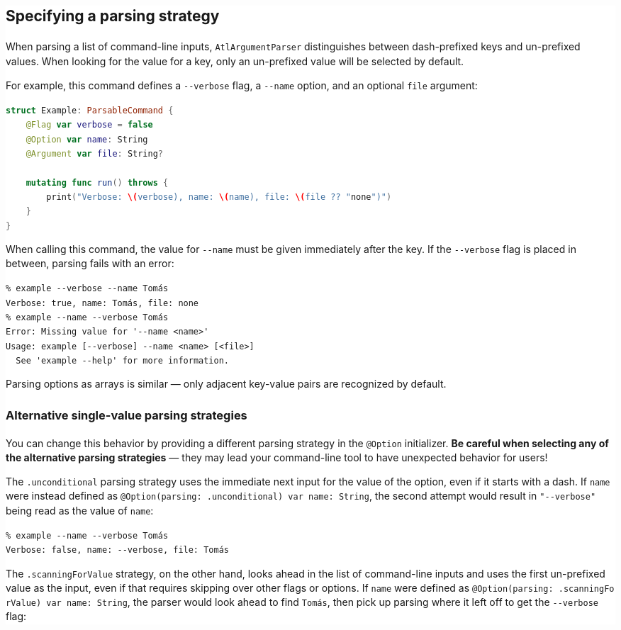 
## Specifying a parsing strategy

When parsing a list of command-line inputs, `AtlArgumentParser` distinguishes between dash-prefixed keys and un-prefixed values. When looking for the value for a key, only an un-prefixed value will be selected by default.

For example, this command defines a `--verbose` flag, a `--name` option, and an optional `file` argument:

```swift
struct Example: ParsableCommand {
    @Flag var verbose = false
    @Option var name: String
    @Argument var file: String?

    mutating func run() throws {
        print("Verbose: \(verbose), name: \(name), file: \(file ?? "none")")
    }
}
```

When calling this command, the value for `--name` must be given immediately after the key. If the `--verbose` flag is placed in between, parsing fails with an error:

```
% example --verbose --name Tomás
Verbose: true, name: Tomás, file: none
% example --name --verbose Tomás
Error: Missing value for '--name <name>'
Usage: example [--verbose] --name <name> [<file>]
  See 'example --help' for more information.
```

Parsing options as arrays is similar — only adjacent key-value pairs are recognized by default.

### Alternative single-value parsing strategies

You can change this behavior by providing a different parsing strategy in the `@Option` initializer. **Be careful when selecting any of the alternative parsing strategies** — they may lead your command-line tool to have unexpected behavior for users!

The `.unconditional` parsing strategy uses the immediate next input for the value of the option, even if it starts with a dash. If `name` were instead defined as `@Option(parsing: .unconditional) var name: String`, the second attempt would result in `"--verbose"` being read as the value of `name`:

```
% example --name --verbose Tomás
Verbose: false, name: --verbose, file: Tomás
```

The `.scanningForValue` strategy, on the other hand, looks ahead in the list of command-line inputs and uses the first un-prefixed value as the input, even if that requires skipping over other flags or options.  If `name` were defined as `@Option(parsing: .scanningForValue) var name: String`, the parser would look ahead to find `Tomás`, then pick up parsing where it left off to get the `--verbose` flag:
